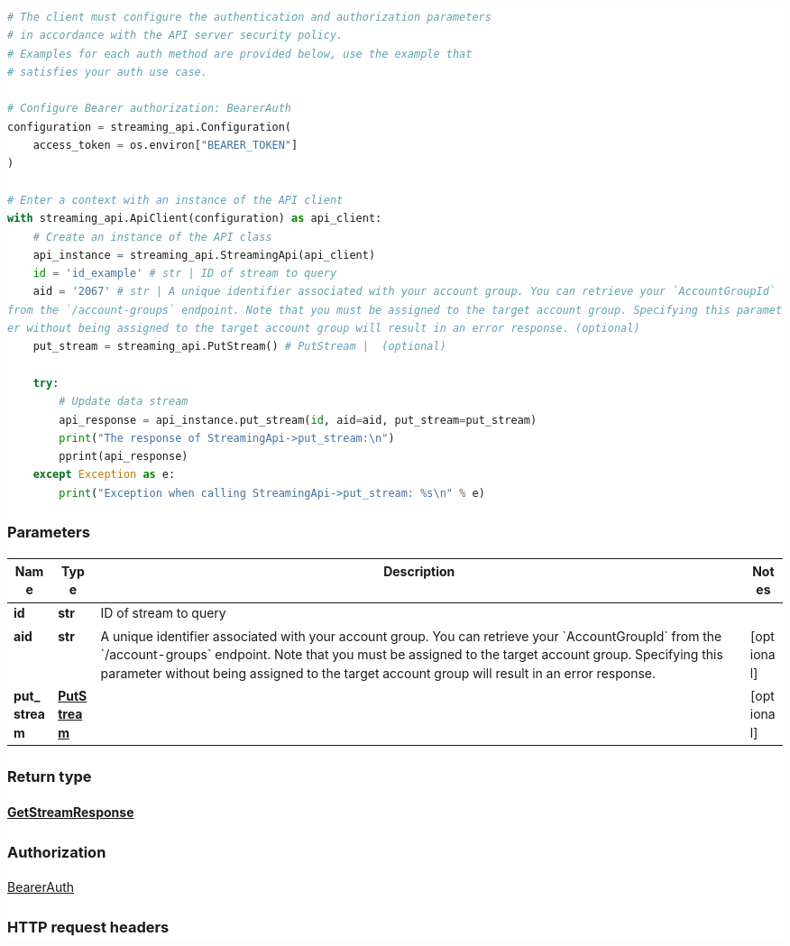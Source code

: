 ```python
# The client must configure the authentication and authorization parameters
# in accordance with the API server security policy.
# Examples for each auth method are provided below, use the example that
# satisfies your auth use case.

# Configure Bearer authorization: BearerAuth
configuration = streaming_api.Configuration(
    access_token = os.environ["BEARER_TOKEN"]
)

# Enter a context with an instance of the API client
with streaming_api.ApiClient(configuration) as api_client:
    # Create an instance of the API class
    api_instance = streaming_api.StreamingApi(api_client)
    id = 'id_example' # str | ID of stream to query
    aid = '2067' # str | A unique identifier associated with your account group. You can retrieve your `AccountGroupId` from the `/account-groups` endpoint. Note that you must be assigned to the target account group. Specifying this parameter without being assigned to the target account group will result in an error response. (optional)
    put_stream = streaming_api.PutStream() # PutStream |  (optional)

    try:
        # Update data stream
        api_response = api_instance.put_stream(id, aid=aid, put_stream=put_stream)
        print("The response of StreamingApi->put_stream:\n")
        pprint(api_response)
    except Exception as e:
        print("Exception when calling StreamingApi->put_stream: %s\n" % e)
```



### Parameters

Name | Type | Description  | Notes
------------- | ------------- | ------------- | -------------
 **id** | **str**| ID of stream to query | 
 **aid** | **str**| A unique identifier associated with your account group. You can retrieve your &#x60;AccountGroupId&#x60; from the &#x60;/account-groups&#x60; endpoint. Note that you must be assigned to the target account group. Specifying this parameter without being assigned to the target account group will result in an error response. | [optional] 
 **put_stream** | [**PutStream**](PutStream.md)|  | [optional] 

### Return type

[**GetStreamResponse**](GetStreamResponse.md)

### Authorization

[BearerAuth](../README.md#BearerAuth)

### HTTP request headers
